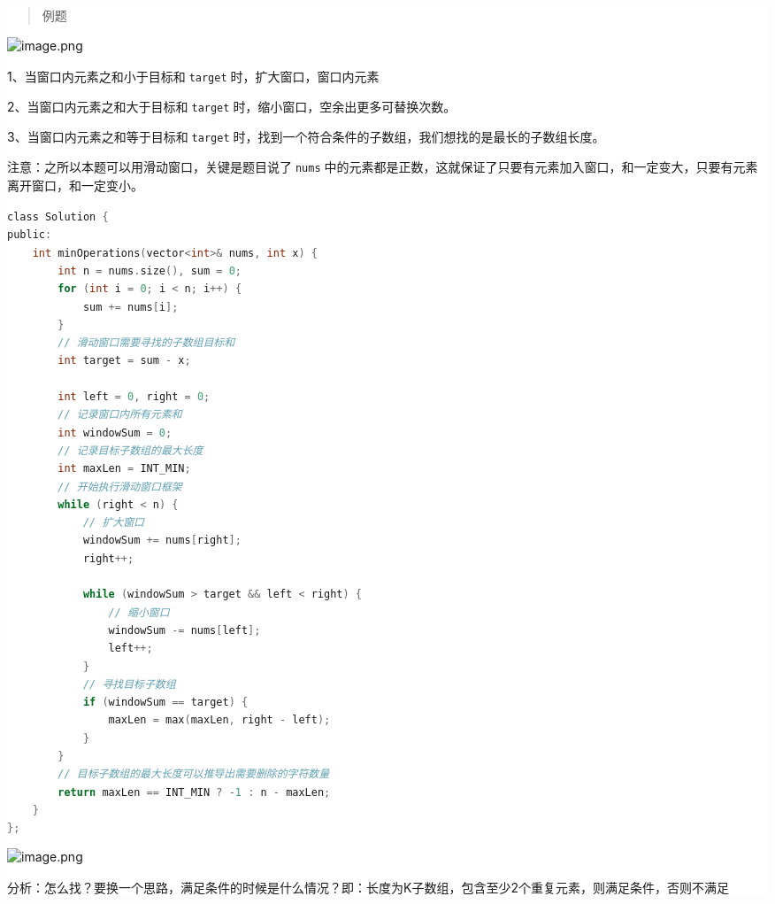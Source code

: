 > 例题

![image.png](https://note.youdao.com/yws/res/13551/WEBRESOURCE5bbb347d1f98b5994722dab182a53367)

1、当窗口内元素之和小于目标和 `target` 时，扩大窗口，窗口内元素

2、当窗口内元素之和大于目标和 `target` 时，缩小窗口，空余出更多可替换次数。

3、当窗口内元素之和等于目标和 `target` 时，找到一个符合条件的子数组，我们想找的是最长的子数组长度。

注意：之所以本题可以用滑动窗口，关键是题目说了 `nums` 中的元素都是正数，这就保证了只要有元素加入窗口，和一定变大，只要有元素离开窗口，和一定变小。

```c
class Solution {
public:
    int minOperations(vector<int>& nums, int x) {
        int n = nums.size(), sum = 0;
        for (int i = 0; i < n; i++) {
            sum += nums[i];
        }
        // 滑动窗口需要寻找的子数组目标和
        int target = sum - x;

        int left = 0, right = 0;
        // 记录窗口内所有元素和
        int windowSum = 0;
        // 记录目标子数组的最大长度
        int maxLen = INT_MIN;
        // 开始执行滑动窗口框架
        while (right < n) {
            // 扩大窗口
            windowSum += nums[right];
            right++;

            while (windowSum > target && left < right) {
                // 缩小窗口
                windowSum -= nums[left];
                left++;
            }
            // 寻找目标子数组
            if (windowSum == target) {
                maxLen = max(maxLen, right - left);
            }
        }
        // 目标子数组的最大长度可以推导出需要删除的字符数量
        return maxLen == INT_MIN ? -1 : n - maxLen;
    }
};
```

![image.png](https://note.youdao.com/yws/res/13639/WEBRESOURCEa352d513dbec9a1cce4c16ea03c2b31c)

分析：怎么找？要换一个思路，满足条件的时候是什么情况？即：长度为K子数组，包含至少2个重复元素，则满足条件，否则不满足
